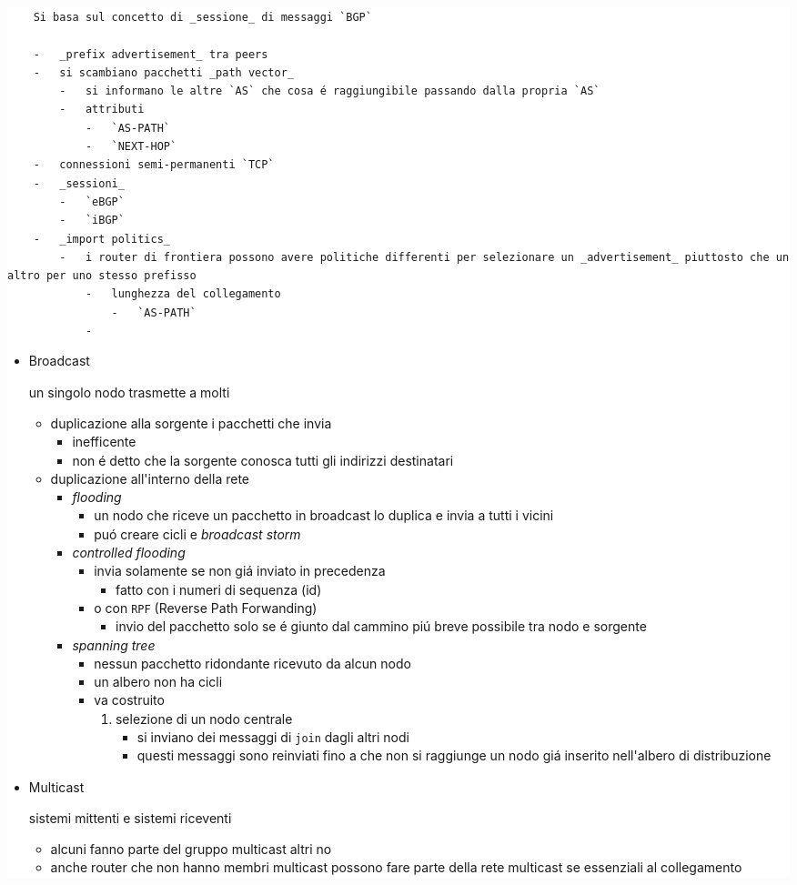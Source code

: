         Si basa sul concetto di _sessione_ di messaggi `BGP`

        -   _prefix advertisement_ tra peers
        -   si scambiano pacchetti _path vector_
            -   si informano le altre `AS` che cosa é raggiungibile passando dalla propria `AS`
            -   attributi
                -   `AS-PATH`
                -   `NEXT-HOP`
        -   connessioni semi-permanenti `TCP`
        -   _sessioni_
            -   `eBGP`
            -   `iBGP`
        -   _import politics_
            -   i router di frontiera possono avere politiche differenti per selezionare un _advertisement_ piuttosto che un altro per uno stesso prefisso
                -   lunghezza del collegamento
                    -   `AS-PATH`
                -



-  Broadcast

    un singolo nodo trasmette a molti

    -   duplicazione alla sorgente i pacchetti che invia
        -   inefficente
        -   non é detto che la sorgente conosca tutti gli indirizzi destinatari
    -   duplicazione all'interno della rete
        -   _flooding_
            -   un nodo che riceve un pacchetto in broadcast lo duplica e invia a tutti i vicini
            -   puó creare cicli e _broadcast storm_
        -   _controlled flooding_
            -   invia solamente se non giá inviato in precedenza
                -   fatto con i numeri di sequenza (id)
            -   o con `RPF` (Reverse Path Forwanding)
                -   invio del pacchetto solo se é giunto dal cammino piú breve possibile tra nodo e sorgente
        -   _spanning tree_
            -   nessun pacchetto ridondante ricevuto da alcun nodo
            -   un albero non ha cicli
            -   va costruito
                1.  selezione di un nodo centrale
                    -   si inviano dei messaggi di `join` dagli altri nodi
                    -   questi messaggi sono reinviati fino a che non si raggiunge un nodo giá inserito nell'albero di distribuzione



-  Multicast

    sistemi mittenti e sistemi riceventi

    -   alcuni fanno parte del gruppo multicast altri no
    -   anche router che non hanno membri multicast possono fare parte della rete multicast se essenziali al collegamento

